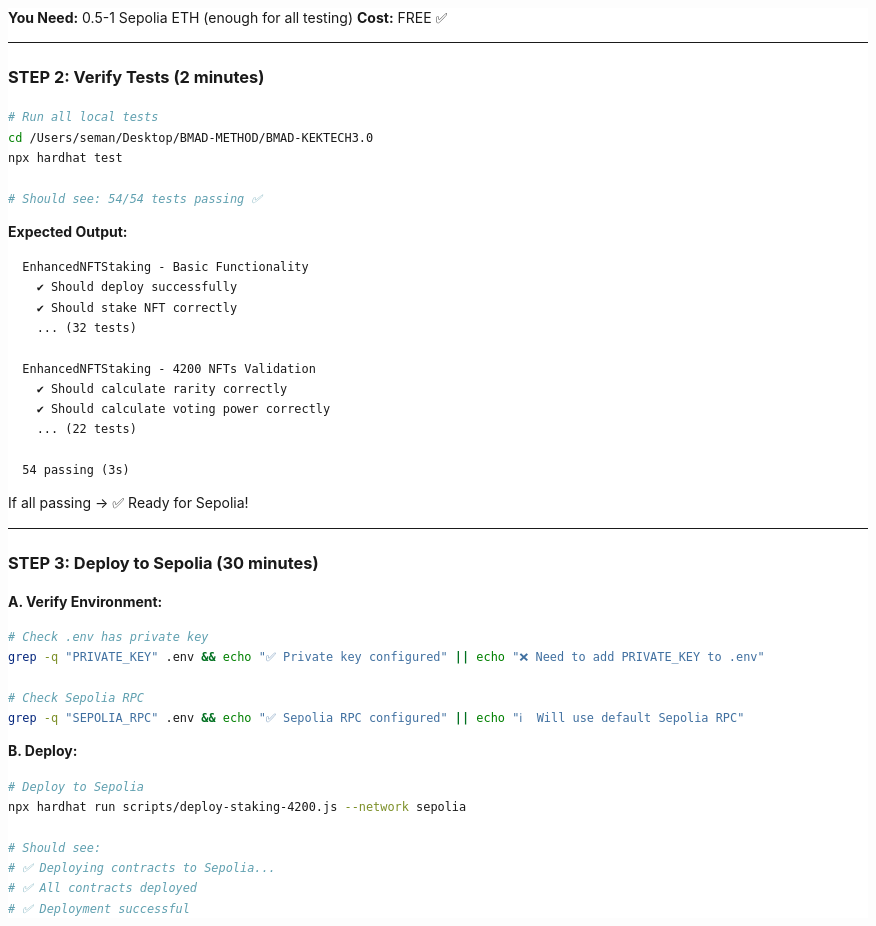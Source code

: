 **You Need:** 0.5-1 Sepolia ETH (enough for all testing)
**Cost:** FREE ✅

---

### **STEP 2: Verify Tests (2 minutes)**

```bash
# Run all local tests
cd /Users/seman/Desktop/BMAD-METHOD/BMAD-KEKTECH3.0
npx hardhat test

# Should see: 54/54 tests passing ✅
```

**Expected Output:**
```
  EnhancedNFTStaking - Basic Functionality
    ✔ Should deploy successfully
    ✔ Should stake NFT correctly
    ... (32 tests)

  EnhancedNFTStaking - 4200 NFTs Validation
    ✔ Should calculate rarity correctly
    ✔ Should calculate voting power correctly
    ... (22 tests)

  54 passing (3s)
```

If all passing → ✅ Ready for Sepolia!

---

### **STEP 3: Deploy to Sepolia (30 minutes)**

**A. Verify Environment:**
```bash
# Check .env has private key
grep -q "PRIVATE_KEY" .env && echo "✅ Private key configured" || echo "❌ Need to add PRIVATE_KEY to .env"

# Check Sepolia RPC
grep -q "SEPOLIA_RPC" .env && echo "✅ Sepolia RPC configured" || echo "ℹ️  Will use default Sepolia RPC"
```

**B. Deploy:**
```bash
# Deploy to Sepolia
npx hardhat run scripts/deploy-staking-4200.js --network sepolia

# Should see:
# ✅ Deploying contracts to Sepolia...
# ✅ All contracts deployed
# ✅ Deployment successful
```
